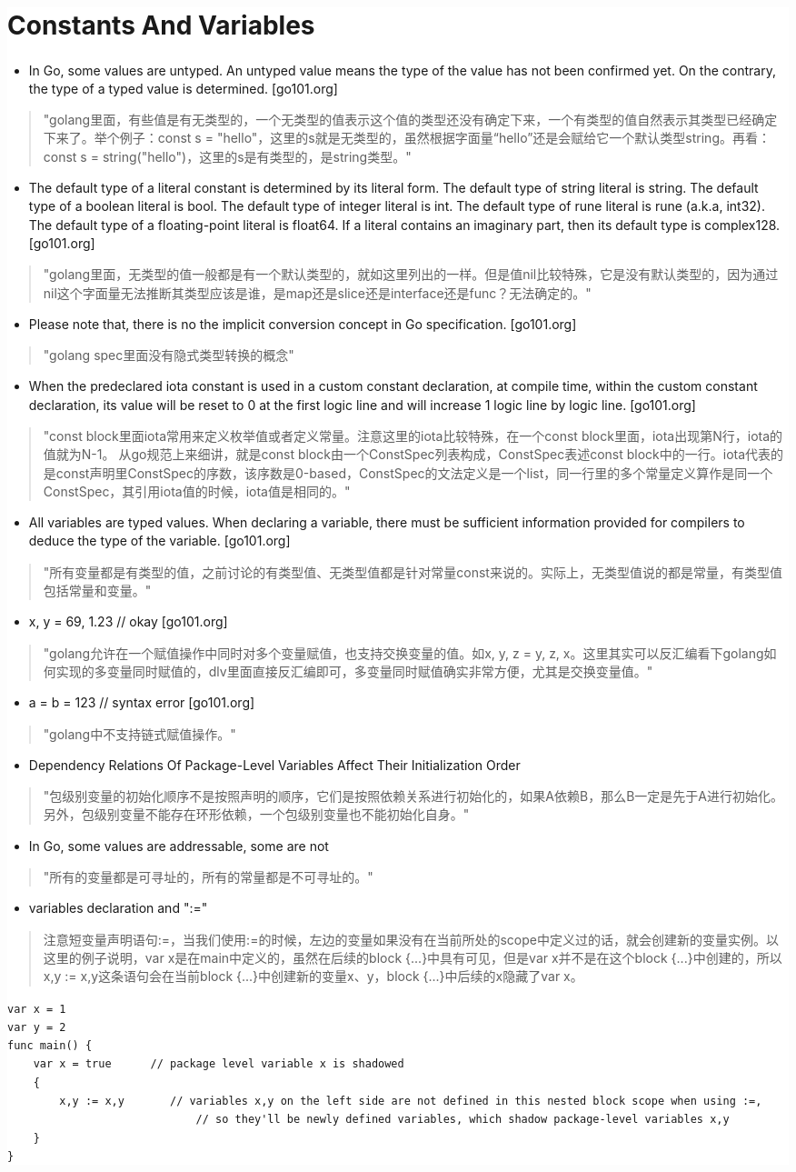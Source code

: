 # Constants And Variables

- In Go, some values are untyped. An untyped value means the type of the value has not been confirmed yet. On the contrary, the type of a typed value is determined.  [go101.org]
>"golang里面，有些值是有无类型的，一个无类型的值表示这个值的类型还没有确定下来，一个有类型的值自然表示其类型已经确定下来了。举个例子：const s = "hello"，这里的s就是无类型的，虽然根据字面量“hello”还是会赋给它一个默认类型string。再看：const s = string("hello")，这里的s是有类型的，是string类型。"
  
- The default type of a literal constant is determined by its literal form. The default type of string literal is string. The default type of a boolean literal is bool. The default type of integer literal is int. The default type of rune literal is rune (a.k.a, int32). The default type of a floating-point literal is float64. If a literal contains an imaginary part, then its default type is complex128.   [go101.org]
>"golang里面，无类型的值一般都是有一个默认类型的，就如这里列出的一样。但是值nil比较特殊，它是没有默认类型的，因为通过nil这个字面量无法推断其类型应该是谁，是map还是slice还是interface还是func？无法确定的。"

- Please note that, there is no the implicit conversion concept in Go specification.  [go101.org]
>"golang spec里面没有隐式类型转换的概念"

- When the predeclared iota constant is used in a custom constant declaration, at compile time, within the custom constant declaration, its value will be reset to 0 at the first logic line and will increase 1 logic line by logic line.  [go101.org]
>"const block里面iota常用来定义枚举值或者定义常量。注意这里的iota比较特殊，在一个const block里面，iota出现第N行，iota的值就为N-1。  从go规范上来细讲，就是const block由一个ConstSpec列表构成，ConstSpec表述const block中的一行。iota代表的是const声明里ConstSpec的序数，该序数是0-based，ConstSpec的文法定义是一个list，同一行里的多个常量定义算作是同一个ConstSpec，其引用iota值的时候，iota值是相同的。"

- All variables are typed values. When declaring a variable, there must be sufficient information provided for compilers to deduce the type of the variable.  [go101.org]
>"所有变量都是有类型的值，之前讨论的有类型值、无类型值都是针对常量const来说的。实际上，无类型值说的都是常量，有类型值包括常量和变量。"

- x, y = 69, 1.23           // okay  [go101.org]
>"golang允许在一个赋值操作中同时对多个变量赋值，也支持交换变量的值。如x, y, z = y, z, x。这里其实可以反汇编看下golang如何实现的多变量同时赋值的，dlv里面直接反汇编即可，多变量同时赋值确实非常方便，尤其是交换变量值。"

- a = b = 123 // syntax error  [go101.org]
>"golang中不支持链式赋值操作。"

- Dependency Relations Of Package-Level Variables Affect Their Initialization Order
>"包级别变量的初始化顺序不是按照声明的顺序，它们是按照依赖关系进行初始化的，如果A依赖B，那么B一定是先于A进行初始化。另外，包级别变量不能存在环形依赖，一个包级别变量也不能初始化自身。"

- In Go, some values are addressable, some are not
>"所有的变量都是可寻址的，所有的常量都是不可寻址的。"

- variables declaration and ":="
>注意短变量声明语句:=，当我们使用:=的时候，左边的变量如果没有在当前所处的scope中定义过的话，就会创建新的变量实例。以这里的例子说明，var x是在main中定义的，虽然在后续的block {...}中具有可见，但是var x并不是在这个block {...}中创建的，所以x,y := x,y这条语句会在当前block {...}中创建新的变量x、y，block {...}中后续的x隐藏了var x。
>
```
var x = 1
var y = 2
func main() {
    var x = true      // package level variable x is shadowed
    {
        x,y := x,y       // variables x,y on the left side are not defined in this nested block scope when using :=,
                             // so they'll be newly defined variables, which shadow package-level variables x,y
    }
}
```
